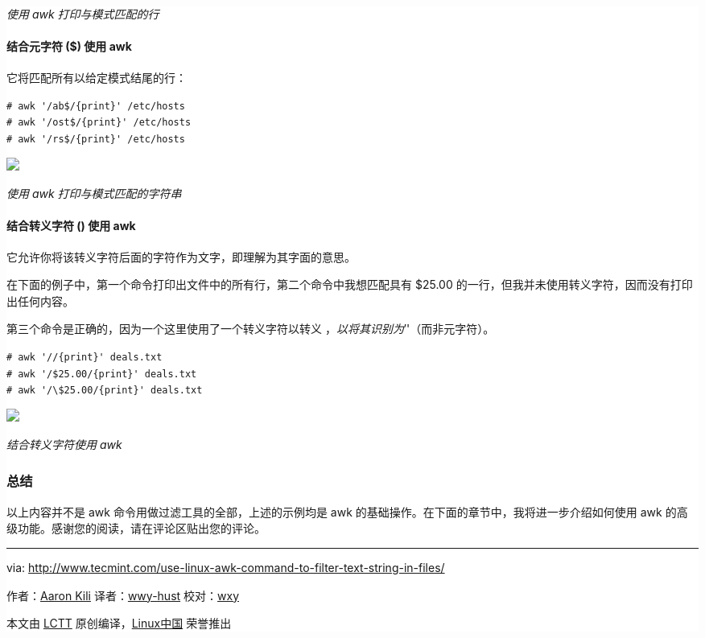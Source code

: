 
*使用 awk 打印与模式匹配的行*


#### 结合元字符 ($) 使用 awk


它将匹配所有以给定模式结尾的行：



```
# awk '/ab$/{print}' /etc/hosts
# awk '/ost$/{print}' /etc/hosts
# awk '/rs$/{print}' /etc/hosts

```

![](https://img.linux.net.cn/data/attachment/album/201607/17/231757vkd5us909jcpwycl.gif)


*使用 awk 打印与模式匹配的字符串*


#### 结合转义字符 (\) 使用 awk


它允许你将该转义字符后面的字符作为文字，即理解为其字面的意思。


在下面的例子中，第一个命令打印出文件中的所有行，第二个命令中我想匹配具有 $25.00 的一行，但我并未使用转义字符，因而没有打印出任何内容。


第三个命令是正确的，因为一个这里使用了一个转义字符以转义 $，以将其识别为 '$'（而非元字符）。



```
# awk '//{print}' deals.txt
# awk '/$25.00/{print}' deals.txt
# awk '/\$25.00/{print}' deals.txt

```

![](https://img.linux.net.cn/data/attachment/album/201607/17/231757iuuveueauzhub619.gif)


*结合转义字符使用 awk*


### 总结


以上内容并不是 awk 命令用做过滤工具的全部，上述的示例均是 awk 的基础操作。在下面的章节中，我将进一步介绍如何使用 awk 的高级功能。感谢您的阅读，请在评论区贴出您的评论。




---


via: <http://www.tecmint.com/use-linux-awk-command-to-filter-text-string-in-files/>


作者：[Aaron Kili](http://www.tecmint.com/author/aaronkili/) 译者：[wwy-hust](https://github.com/wwy-hust) 校对：[wxy](https://github.com/wxy)


本文由 [LCTT](https://github.com/LCTT/TranslateProject) 原创编译，[Linux中国](https://linux.cn/) 荣誉推出